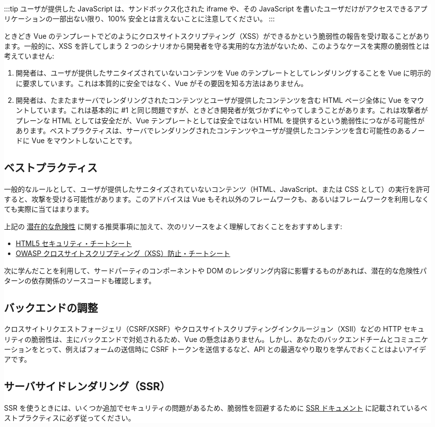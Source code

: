 :::tip
ユーザが提供した JavaScript は、サンドボックス化された iframe や、その JavaScript を書いたユーザだけがアクセスできるアプリケーションの一部出ない限り、100% 安全とは言えないことに注意してください。
:::

ときどき Vue のテンプレートでどのようにクロスサイトスクリプティング（XSS）ができるかという脆弱性の報告を受け取ることがあります。一般的に、XSS を許してしまう 2 つのシナリオから開発者を守る実用的な方法がないため、このようなケースを実際の脆弱性とは考えていません:

1. 開発者は、ユーザが提供したサニタイズされていないコンテンツを Vue のテンプレートとしてレンダリングすることを Vue に明示的に要求しています。これは本質的に安全ではなく、Vue がその要因を知る方法はありません。

2. 開発者は、たまたまサーバでレンダリングされたコンテンツとユーザが提供したコンテンツを含む HTML ページ全体に Vue をマウントしています。これは基本的に \#1 と同じ問題ですが、ときどき開発者が気づかずにやってしまうことがあります。これは攻撃者がプレーンな HTML としては安全だが、Vue テンプレートとしては安全ではない HTML を提供するという脆弱性につながる可能性があります。ベストプラクティスは、サーバでレンダリングされたコンテンツやユーザが提供したコンテンツを含む可能性のあるノードに Vue をマウントしないことです。

## ベストプラクティス

一般的なルールとして、ユーザが提供したサニタイズされていないコンテンツ（HTML、JavaScript、または CSS として）の実行を許可すると、攻撃を受ける可能性があります。このアドバイスは Vue もそれ以外のフレームワークも、あるいはフレームワークを利用しなくても実際に当てはまります。

上記の [潜在的な危険性](#潜在的な危険性) に関する推奨事項に加えて、次のリソースをよく理解しておくことをおすすめします:

- [HTML5 セキュリティ・チートシート](https://html5sec.org/)
- [OWASP クロスサイトスクリプティング（XSS）防止・チートシート](https://cheatsheetseries.owasp.org/cheatsheets/Cross_Site_Scripting_Prevention_Cheat_Sheet.html)

次に学んだことを利用して、サードパーティのコンポーネントや DOM のレンダリング内容に影響するものがあれば、潜在的な危険性パターンの依存関係のソースコードも確認します。

## バックエンドの調整

クロスサイトリクエストフォージェリ（CSRF/XSRF）やクロスサイトスクリプティングインクルージョン（XSII）などの HTTP セキュリティの脆弱性は、主にバックエンドで対処されるため、Vue の懸念はありません。しかし、あなたのバックエンドチームとコミュニケーションをとって、例えばフォームの送信時に CSRF トークンを送信するなど、API との最適なやり取りを学んでおくことはよいアイデアです。

## サーバサイドレンダリング（SSR）

SSR を使うときには、いくつか追加でセキュリティの問題があるため、脆弱性を回避するために [SSR ドキュメント](ssr/introduction.html) に記載されているベストプラクティスに必ず従ってください。
